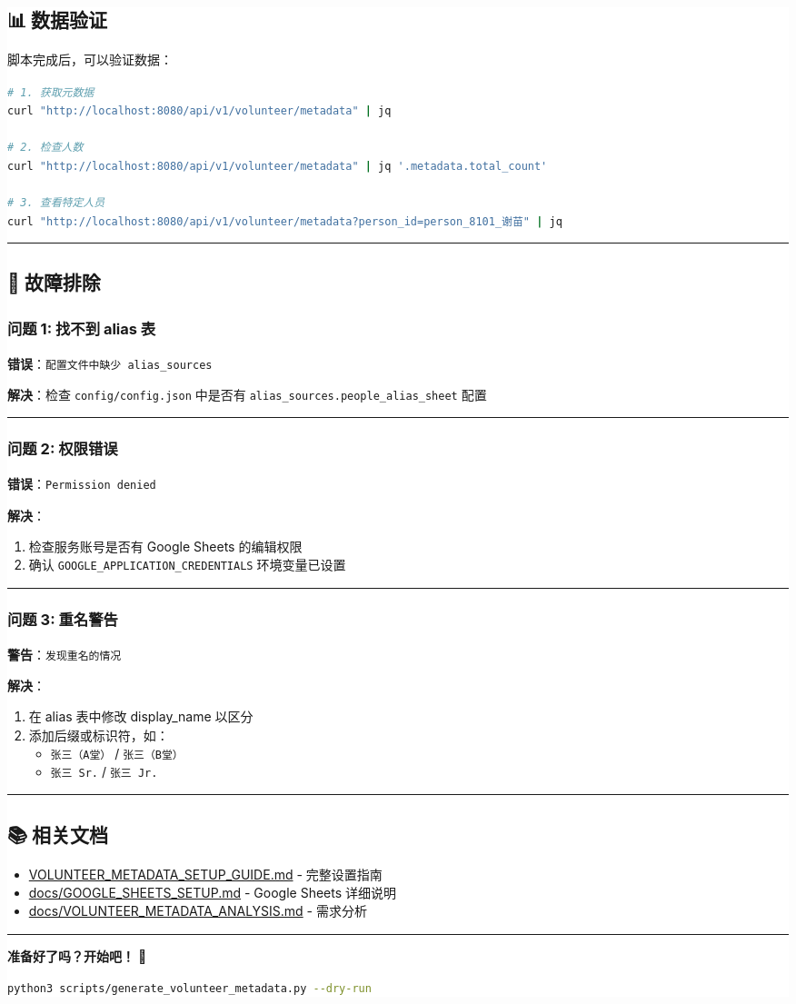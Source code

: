 
## 📊 数据验证

脚本完成后，可以验证数据：

```bash
# 1. 获取元数据
curl "http://localhost:8080/api/v1/volunteer/metadata" | jq

# 2. 检查人数
curl "http://localhost:8080/api/v1/volunteer/metadata" | jq '.metadata.total_count'

# 3. 查看特定人员
curl "http://localhost:8080/api/v1/volunteer/metadata?person_id=person_8101_谢苗" | jq
```

---

## 🔧 故障排除

### 问题 1: 找不到 alias 表

**错误**：`配置文件中缺少 alias_sources`

**解决**：检查 `config/config.json` 中是否有 `alias_sources.people_alias_sheet` 配置

---

### 问题 2: 权限错误

**错误**：`Permission denied`

**解决**：
1. 检查服务账号是否有 Google Sheets 的编辑权限
2. 确认 `GOOGLE_APPLICATION_CREDENTIALS` 环境变量已设置

---

### 问题 3: 重名警告

**警告**：`发现重名的情况`

**解决**：
1. 在 alias 表中修改 display_name 以区分
2. 添加后缀或标识符，如：
   - `张三（A堂）` / `张三（B堂）`
   - `张三 Sr.` / `张三 Jr.`

---

## 📚 相关文档

- [VOLUNTEER_METADATA_SETUP_GUIDE.md](VOLUNTEER_METADATA_SETUP_GUIDE.md) - 完整设置指南
- [docs/GOOGLE_SHEETS_SETUP.md](docs/GOOGLE_SHEETS_SETUP.md) - Google Sheets 详细说明
- [docs/VOLUNTEER_METADATA_ANALYSIS.md](docs/VOLUNTEER_METADATA_ANALYSIS.md) - 需求分析

---

**准备好了吗？开始吧！** 🚀

```bash
python3 scripts/generate_volunteer_metadata.py --dry-run
```

